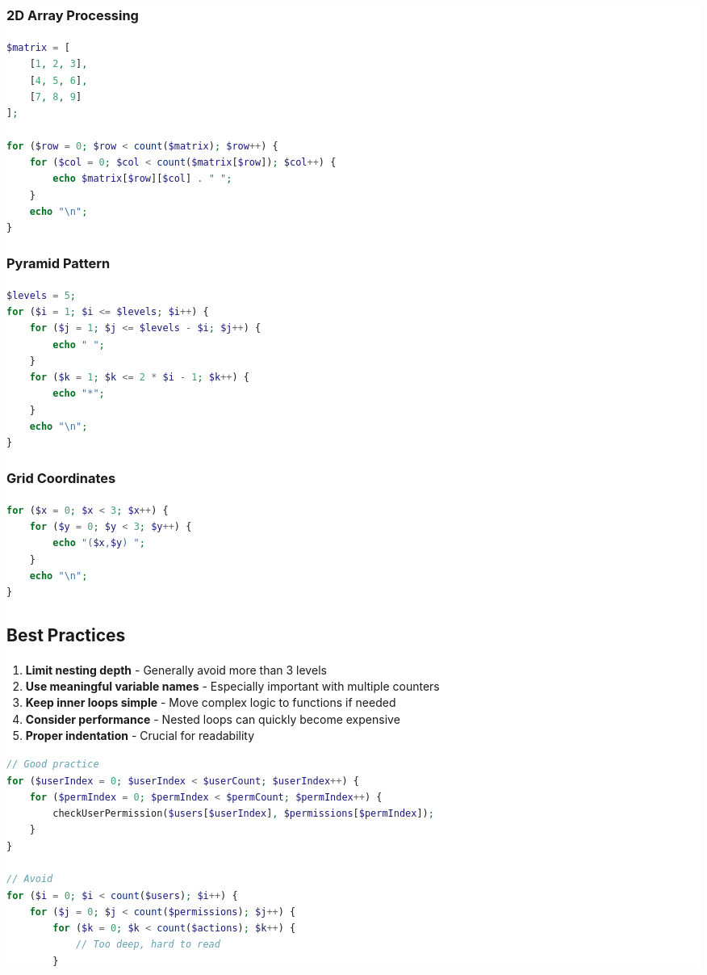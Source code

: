 ### 2D Array Processing

```php
$matrix = [
    [1, 2, 3],
    [4, 5, 6],
    [7, 8, 9]
];

for ($row = 0; $row < count($matrix); $row++) {
    for ($col = 0; $col < count($matrix[$row]); $col++) {
        echo $matrix[$row][$col] . " ";
    }
    echo "\n";
}
```

### Pyramid Pattern

```php
$levels = 5;
for ($i = 1; $i <= $levels; $i++) {
    for ($j = 1; $j <= $levels - $i; $j++) {
        echo " ";
    }
    for ($k = 1; $k <= 2 * $i - 1; $k++) {
        echo "*";
    }
    echo "\n";
}
```

### Grid Coordinates

```php
for ($x = 0; $x < 3; $x++) {
    for ($y = 0; $y < 3; $y++) {
        echo "($x,$y) ";
    }
    echo "\n";
}
```

## Best Practices

1. **Limit nesting depth** - Generally avoid more than 3 levels
2. **Use meaningful variable names** - Especially important with multiple counters
3. **Keep inner loops simple** - Move complex logic to functions if needed
4. **Consider performance** - Nested loops can quickly become expensive
5. **Proper indentation** - Crucial for readability

```php
// Good practice
for ($userIndex = 0; $userIndex < $userCount; $userIndex++) {
    for ($permIndex = 0; $permIndex < $permCount; $permIndex++) {
        checkUserPermission($users[$userIndex], $permissions[$permIndex]);
    }
}

// Avoid
for ($i = 0; $i < count($users); $i++) {
    for ($j = 0; $j < count($permissions); $j++) {
        for ($k = 0; $k < count($actions); $k++) {
            // Too deep, hard to read
        }
```